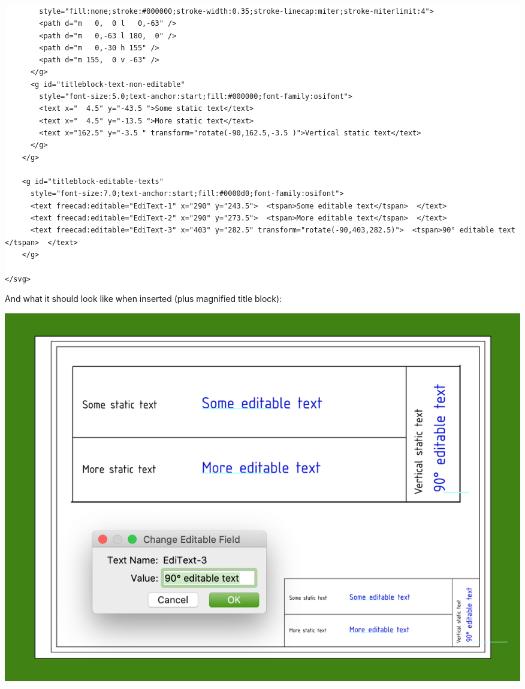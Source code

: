 ```
        style="fill:none;stroke:#000000;stroke-width:0.35;stroke-linecap:miter;stroke-miterlimit:4">
        <path d="m   0,  0 l   0,-63" />
        <path d="m   0,-63 l 180,  0" />
        <path d="m   0,-30 h 155" />
        <path d="m 155,  0 v -63" />
      </g>
      <g id="titleblock-text-non-editable"
        style="font-size:5.0;text-anchor:start;fill:#000000;font-family:osifont">
        <text x="  4.5" y="-43.5 ">Some static text</text>
        <text x="  4.5" y="-13.5 ">More static text</text>
        <text x="162.5" y="-3.5 " transform="rotate(-90,162.5,-3.5 )">Vertical static text</text>
      </g>
    </g>

    <g id="titleblock-editable-texts"
      style="font-size:7.0;text-anchor:start;fill:#0000d0;font-family:osifont">
      <text freecad:editable="EdiText-1" x="290" y="243.5">  <tspan>Some editable text</tspan>  </text>
      <text freecad:editable="EdiText-2" x="290" y="273.5">  <tspan>More editable text</tspan>  </text>
      <text freecad:editable="EdiText-3" x="403" y="282.5" transform="rotate(-90,403,282.5)">  <tspan>90° editable text</tspan>  </text>
    </g>

</svg>

```

And what it should look like when inserted (plus magnified title block):

![](/src/assets/images/TechDraw_TemplateGenerator.png)
